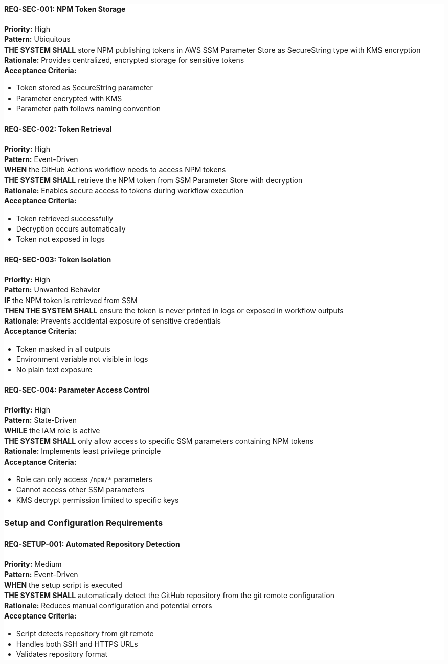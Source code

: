 #### REQ-SEC-001: NPM Token Storage
**Priority:** High  
**Pattern:** Ubiquitous  
**THE SYSTEM SHALL** store NPM publishing tokens in AWS SSM Parameter Store as SecureString type with KMS encryption  
**Rationale:** Provides centralized, encrypted storage for sensitive tokens  
**Acceptance Criteria:**
- Token stored as SecureString parameter
- Parameter encrypted with KMS
- Parameter path follows naming convention

#### REQ-SEC-002: Token Retrieval
**Priority:** High  
**Pattern:** Event-Driven  
**WHEN** the GitHub Actions workflow needs to access NPM tokens  
**THE SYSTEM SHALL** retrieve the NPM token from SSM Parameter Store with decryption  
**Rationale:** Enables secure access to tokens during workflow execution  
**Acceptance Criteria:**
- Token retrieved successfully
- Decryption occurs automatically
- Token not exposed in logs

#### REQ-SEC-003: Token Isolation
**Priority:** High  
**Pattern:** Unwanted Behavior  
**IF** the NPM token is retrieved from SSM  
**THEN THE SYSTEM SHALL** ensure the token is never printed in logs or exposed in workflow outputs  
**Rationale:** Prevents accidental exposure of sensitive credentials  
**Acceptance Criteria:**
- Token masked in all outputs
- Environment variable not visible in logs
- No plain text exposure

#### REQ-SEC-004: Parameter Access Control
**Priority:** High  
**Pattern:** State-Driven  
**WHILE** the IAM role is active  
**THE SYSTEM SHALL** only allow access to specific SSM parameters containing NPM tokens  
**Rationale:** Implements least privilege principle  
**Acceptance Criteria:**
- Role can only access `/npm/*` parameters
- Cannot access other SSM parameters
- KMS decrypt permission limited to specific keys

### Setup and Configuration Requirements

#### REQ-SETUP-001: Automated Repository Detection
**Priority:** Medium  
**Pattern:** Event-Driven  
**WHEN** the setup script is executed  
**THE SYSTEM SHALL** automatically detect the GitHub repository from the git remote configuration  
**Rationale:** Reduces manual configuration and potential errors  
**Acceptance Criteria:**
- Script detects repository from git remote
- Handles both SSH and HTTPS URLs
- Validates repository format
